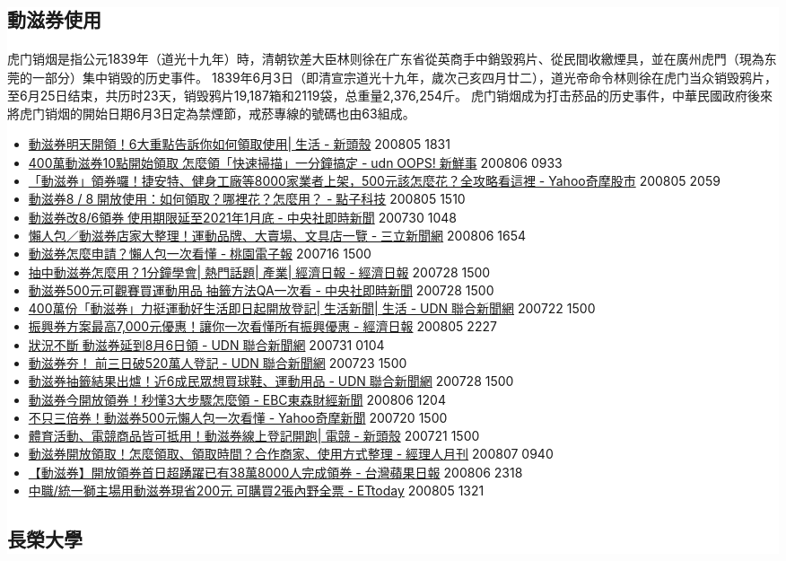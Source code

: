## 動滋券使用

虎门销烟是指公元1839年（道光十九年）時，清朝钦差大臣林则徐在广东省從英商手中銷毀鸦片、從民間收繳煙具，並在廣州虎門（現為东莞的一部分）集中销毁的历史事件。
1839年6月3日（即清宣宗道光十九年，歲次己亥四月廿二），道光帝命令林则徐在虎门当众销毁鸦片，至6月25日结束，共历时23天，销毁鸦片19,187箱和2119袋，总重量2,376,254斤。
虎门销烟成为打击菸品的历史事件，中華民國政府後來將虎门销烟的開始日期6月3日定為禁煙節，戒菸專線的號碼也由63組成。
- [動滋券明天開領！6大重點告訴你如何領取使用| 生活 - 新頭殼](https://newtalk.tw/news/view/2020-08-05/446459 "動滋券明天開領！6大重點告訴你如何領取使用| 生活 - 新頭殼") 200805 1831
- [400萬動滋券10點開始領取 怎麼領「快速掃描」一分鐘搞定 - udn OOPS! 新鮮事](https://udn.com/news/story/120974/4759599 "400萬動滋券10點開始領取 怎麼領「快速掃描」一分鐘搞定 - udn OOPS! 新鮮事") 200806 0933
- [「動滋券」領券囉！捷安特、健身工廠等8000家業者上架，500元該怎麼花？全攻略看這裡 - Yahoo奇摩股市](https://tw.stock.yahoo.com/news/%E5%8B%95%E6%BB%8B%E5%88%B8-%E9%A0%98%E5%88%B8%E5%9B%89-%E6%8D%B7%E5%AE%89%E7%89%B9-%E5%81%A5%E8%BA%AB%E5%B7%A5%E5%BB%A0%E7%AD%898000%E5%AE%B6%E6%A5%AD%E8%80%85%E4%B8%8A%E6%9E%B6-500%E5%85%83%E8%A9%B2%E6%80%8E%E9%BA%BC%E8%8A%B1-035901093.html "「動滋券」領券囉！捷安特、健身工廠等8000家業者上架，500元該怎麼花？全攻略看這裡 - Yahoo奇摩股市") 200805 2059
- [動滋券8 / 8 開放使用：如何領取？哪裡花？怎麼用？ - 點子科技](https://saydigi-tech.com/2020/08/500-gov-aug-8.html "動滋券8 / 8 開放使用：如何領取？哪裡花？怎麼用？ - 點子科技") 200805 1510
- [動滋券改8/6領券 使用期限延至2021年1月底 - 中央社即時新聞](https://www.cna.com.tw/news/firstnews/202007305003.aspx "動滋券改8/6領券 使用期限延至2021年1月底 - 中央社即時新聞") 200730 1048
- [懶人包／動滋券店家大整理！運動品牌、大賣場、文具店一覽 - 三立新聞網](https://www.setn.com/News.aspx?NewsID=792682 "懶人包／動滋券店家大整理！運動品牌、大賣場、文具店一覽 - 三立新聞網") 200806 1654
- [動滋券怎麼申請？懶人包一次看懂 - 桃園電子報](https://tyenews.com/2020/07/70565/ "動滋券怎麼申請？懶人包一次看懂 - 桃園電子報") 200716 1500
- [抽中動滋券怎麼用？1分鐘學會| 熱門話題| 產業| 經濟日報 - 經濟日報](https://money.udn.com/money/story/5648/4736754 "抽中動滋券怎麼用？1分鐘學會| 熱門話題| 產業| 經濟日報 - 經濟日報") 200728 1500
- [動滋券500元可觀賽買運動用品 抽籤方法QA一次看 - 中央社即時新聞](https://www.cna.com.tw/news/firstnews/202007080194.aspx "動滋券500元可觀賽買運動用品 抽籤方法QA一次看 - 中央社即時新聞") 200728 1500
- [400萬份「動滋券」力挺運動好生活即日起開放登記| 生活新聞| 生活 - UDN 聯合新聞網](https://udn.com/news/story/7266/4717576 "400萬份「動滋券」力挺運動好生活即日起開放登記| 生活新聞| 生活 - UDN 聯合新聞網") 200722 1500
- [振興券方案最高7,000元優惠！讓你一次看懂所有振興優惠 - 經濟日報](https://money.udn.com/money/story/12040/4758700 "振興券方案最高7,000元優惠！讓你一次看懂所有振興優惠 - 經濟日報") 200805 2227
- [狀況不斷 動滋券延到8月6日領 - UDN 聯合新聞網](https://udn.com/news/story/7005/4744147 "狀況不斷 動滋券延到8月6日領 - UDN 聯合新聞網") 200731 0104
- [動滋券夯！ 前三日破520萬人登記 - UDN 聯合新聞網](https://udn.com/news/story/7005/4725994 "動滋券夯！ 前三日破520萬人登記 - UDN 聯合新聞網") 200723 1500
- [動滋券抽籤結果出爐！近6成民眾想買球鞋、運動用品 - UDN 聯合新聞網](https://udn.com/news/story/7005/4737095 "動滋券抽籤結果出爐！近6成民眾想買球鞋、運動用品 - UDN 聯合新聞網") 200728 1500
- [動滋券今開放領券！秒懂3大步驟怎麼領 - EBC東森財經新聞](https://fnc.ebc.net.tw/FncNews/headline/123297 "動滋券今開放領券！秒懂3大步驟怎麼領 - EBC東森財經新聞") 200806 1204
- [不只三倍券！動滋券500元懶人包一次看懂 - Yahoo奇摩新聞](https://travel.yahoo.com.tw/%E4%B8%8D%E5%8F%AA%E4%B8%89%E5%80%8D%E5%88%B8-%E5%8B%95%E6%BB%8B%E5%88%B8500%E5%85%83%E6%87%B6%E4%BA%BA%E5%8C%85-%E6%AC%A1%E7%9C%8B%E6%87%82-064500903.html "不只三倍券！動滋券500元懶人包一次看懂 - Yahoo奇摩新聞") 200720 1500
- [體育活動、電競商品皆可抵用！動滋券線上登記開跑| 電競 - 新頭殼](https://newtalk.tw/news/view/2020-07-21/438875 "體育活動、電競商品皆可抵用！動滋券線上登記開跑| 電競 - 新頭殼") 200721 1500
- [動滋券開放領取！怎麼領取、領取時間？合作商家、使用方式整理 - 經理人月刊](https://www.managertoday.com.tw/articles/view/60076 "動滋券開放領取！怎麼領取、領取時間？合作商家、使用方式整理 - 經理人月刊") 200807 0940
- [【動滋券】開放領券首日超踴躍已有38萬8000人完成領券 - 台灣蘋果日報](https://tw.appledaily.com/sports/20200806/ICA2IMQK3PTEDMPV2ECOKFSWRY/ "【動滋券】開放領券首日超踴躍已有38萬8000人完成領券 - 台灣蘋果日報") 200806 2318
- [中職/統一獅主場用動滋券現省200元 可購買2張內野全票 - ETtoday](https://sports.ettoday.net/news/1777552 "中職/統一獅主場用動滋券現省200元 可購買2張內野全票 - ETtoday") 200805 1321

## 長榮大學
